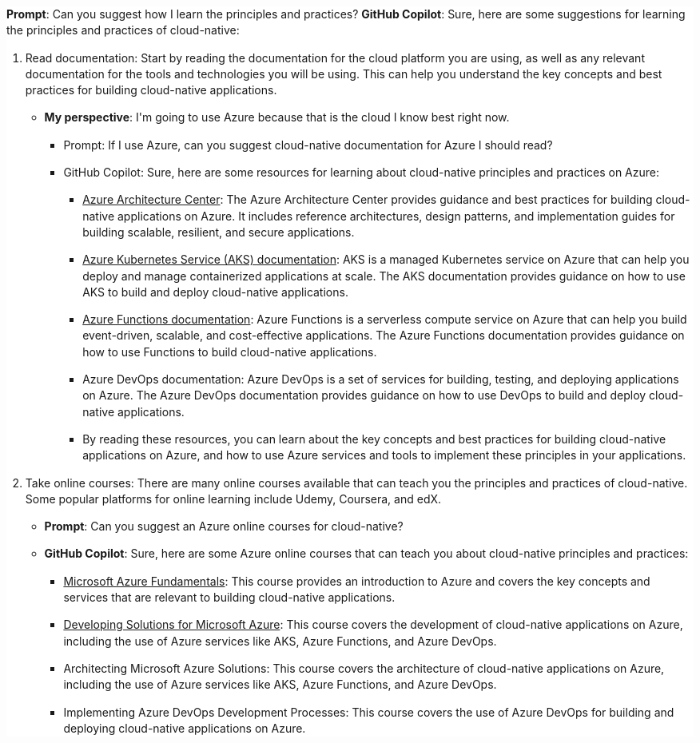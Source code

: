 **Prompt**: Can you suggest how I learn the principles and practices?
**GitHub Copilot**: Sure, here are some suggestions for learning the principles and practices of cloud-native:

1. Read documentation: Start by reading the documentation for the cloud platform you are using, as well as any relevant documentation for the tools and technologies you will be using. This can help you understand the key concepts and best practices for building cloud-native applications.

    * **My perspective**: I'm going to use Azure because that is the cloud I know best right now. 

      * Prompt: If I use Azure, can you suggest cloud-native documentation for Azure I should read? 
      * GitHub Copilot: Sure, here are some resources for learning about cloud-native principles and practices on Azure:

        * [Azure Architecture Center](https://learn.microsoft.com/azure/architecture/): The Azure Architecture Center provides guidance and best practices for building cloud-native applications on Azure. It includes reference architectures, design patterns, and implementation guides for building scalable, resilient, and secure applications.

        * [Azure Kubernetes Service (AKS) documentation](https://learn.microsoft.com/azure/aks/): AKS is a managed Kubernetes service on Azure that can help you deploy and manage containerized applications at scale. The AKS documentation provides guidance on how to use AKS to build and deploy cloud-native applications.

        * [Azure Functions documentation](https://learn.microsoft.com/azure/azure-functions/): Azure Functions is a serverless compute service on Azure that can help you build event-driven, scalable, and cost-effective applications. The Azure Functions documentation provides guidance on how to use Functions to build cloud-native applications.

        * Azure DevOps documentation: Azure DevOps is a set of services for building, testing, and deploying applications on Azure. The Azure DevOps documentation provides guidance on how to use DevOps to build and deploy cloud-native applications.

        * By reading these resources, you can learn about the key concepts and best practices for building cloud-native applications on Azure, and how to use Azure services and tools to implement these principles in your applications.


2. Take online courses: There are many online courses available that can teach you the principles and practices of cloud-native. Some popular platforms for online learning include Udemy, Coursera, and edX.

    * **Prompt**: Can you suggest an Azure online courses for cloud-native?
    * **GitHub Copilot**: Sure, here are some Azure online courses that can teach you about cloud-native principles and practices:

        * [Microsoft Azure Fundamentals](https://learn.microsoft.com/en-us/collections/n6ga8m0jkgrwk): This course provides an introduction to Azure and covers the key concepts and services that are relevant to building cloud-native applications.

        * [Developing Solutions for Microsoft Azure](https://learn.microsoft.com/en-us/credentials/certifications/exams/az-204/): This course covers the development of cloud-native applications on Azure, including the use of Azure services like AKS, Azure Functions, and Azure DevOps.

        * Architecting Microsoft Azure Solutions: This course covers the architecture of cloud-native applications on Azure, including the use of Azure services like AKS, Azure Functions, and Azure DevOps.

        * Implementing Azure DevOps Development Processes: This course covers the use of Azure DevOps for building and deploying cloud-native applications on Azure.
